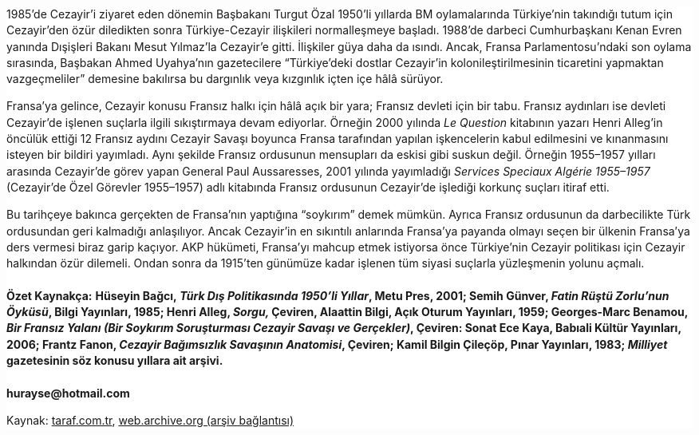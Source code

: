 <p>1985’de Cezayir’i ziyaret eden dönemin Başbakanı Turgut Özal 1950’li yıllarda BM oylamalarında Türkiye’nin takındığı tutum için Cezayir’den özür diledikten sonra Türkiye-Cezayir ilişkileri normalleşmeye başladı. 1988’de darbeci Cumhurbaşkanı Kenan Evren yanında Dışişleri Bakanı Mesut Yılmaz’la Cezayir’e gitti. İlişkiler güya daha da ısındı. Ancak, Fransa Parlamentosu’ndaki son oylama sırasında, Başbakan Ahmed Uyahya’nın gazetecilere “Türkiye’deki dostlar Cezayir’in kolonileştirilmesinin ticaretini yapmaktan vazgeçmeliler” demesine bakılırsa bu dargınlık veya kızgınlık içten içe hâlâ sürüyor. </p>
<p>Fransa’ya gelince, Cezayir konusu Fransız halkı için hâlâ açık bir yara; Fransız devleti için bir tabu. Fransız aydınları ise devleti Cezayir’de işlenen suçlarla ilgili sıkıştırmaya devam ediyorlar. Örneğin 2000 yılında <i>Le Question</i> kitabının yazarı Henri Alleg’in öncülük ettiği 12 Fransız aydını Cezayir Savaşı boyunca Fransa tarafından yapılan işkencelerin kabul edilmesini ve kınanmasını isteyen bir bildiri yayımladı. Aynı şekilde Fransız ordusunun mensupları da eskisi gibi suskun değil. Örneğin 1955–1957 yılları arasında Cezayir’de görev yapan General Paul Aussaresses, 2001 yılında yayımladığı <i>Services Speciaux Algérie 1955–1957 </i>(Cezayir’de Özel Görevler 1955–1957) adlı kitabında Fransız ordusunun Cezayir’de işlediği korkunç suçları itiraf etti. </p>
<p>Bu tarihçeye bakınca gerçekten de Fransa’nın yaptığına “soykırım” demek mümkün. Ayrıca Fransız ordusunun da darbecilikte Türk ordusundan geri kalmadığı anlaşılıyor. Ancak Cezayir’in en sıkıntılı anlarında Fransa’ya payanda olmayı seçen bir ülkenin Fransa’ya ders vermesi biraz garip kaçıyor. AKP hükümeti, Fransa’yı mahcup etmek istiyorsa önce Türkiye’nin Cezayir politikası için Cezayir halkından özür dilemeli. Ondan sonra da 1915’ten günümüze kadar işlenen tüm siyasi suçlarla yüzleşmenin yolunu açmalı.<br/><br/><b>Özet Kaynakça:</b> <b>Hüseyin<i> </i>Bağcı,<i> </i><i>Türk Dış Politikasında 1950’li Yıllar</i>, Metu Pres, 2001; Semih Günver, <i>Fatin Rüştü Zorlu’nun Öyküsü</i>, Bilgi Yayınları, 1985; Henri Alleg, <i>Sorgu, </i>Çeviren, Alaattin Bilgi, Açık Oturum Yayınları, 1959; Georges-Marc Benamou, <i>Bir Fransız Yalanı (Bir Soykırım Soruşturması Cezayir Savaşı ve Gerçekler)</i>, Çeviren: Sonat Ece Kaya, Babıali Kültür Yayınları, 2006; Frantz Fanon, <i>Cezayir Bağımsızlık Savaşının Anatomisi</i>, Çeviren; Kamil Bilgin Çileçöp, Pınar Yayınları, 1983; <i>Milliyet</i> gazetesinin söz konusu yıllara ait arşivi.</b><b><br/></b><b><br/>hurayse@hotmail.com</b><b><b></b></b></p>
</div>

Kaynak: [taraf.com.tr](http://www.taraf.com.tr/ayse-hur/makale-turkiye-nin-cezayir-konusunda-alni-ak-mi.htm), [web.archive.org (arşiv bağlantısı)](http://web.archive.org/web/20131014072253/http://www.taraf.com.tr/ayse-hur/makale-turkiye-nin-cezayir-konusunda-alni-ak-mi.htm)
